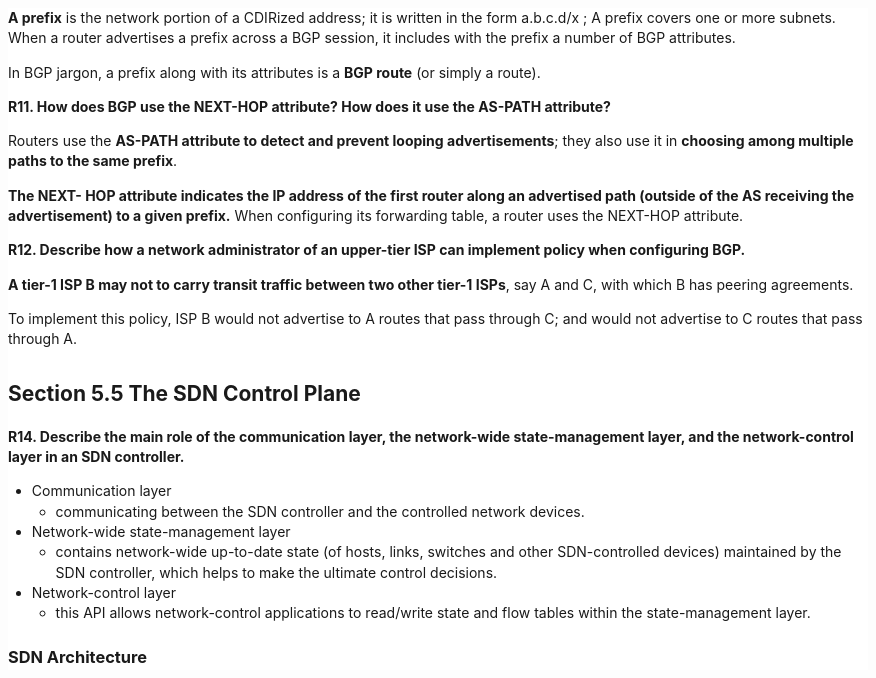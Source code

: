 **A prefix** is the network portion of a CDIRized address; it is written in the form a.b.c.d/x ; A prefix covers one or more subnets. When a router advertises a prefix across a BGP session, it includes with the prefix a number of BGP attributes.

In BGP jargon, a prefix along with its attributes is a **BGP route** (or simply a route).

**R11. How does BGP use the NEXT-HOP attribute? How does it use the AS-PATH attribute?**

Routers use the **AS-PATH attribute to detect and prevent looping advertisements**; they also use it in **choosing among multiple paths to the same prefix**.

**The NEXT- HOP attribute indicates the IP address of the first router along an advertised path (outside of the AS receiving the advertisement) to a given prefix.** When configuring its forwarding table, a router uses the NEXT-HOP attribute.

**R12. Describe how a network administrator of an upper-tier ISP can implement policy when configuring BGP.**

**A tier-1 ISP B may not to carry transit traffic between two other tier-1 ISPs**, say A and C, with which B has peering agreements.

To implement this policy, ISP B would not advertise to A routes that pass through C; and would not advertise to C routes that pass through A.

## Section 5.5 The SDN Control Plane

**R14. Describe the main role of the communication layer, the network-wide state-management layer, and the network-control layer in an SDN controller.**

- Communication layer
  - communicating between the SDN controller and the controlled network devices.
- Network-wide state-management layer
  - contains network-wide up-to-date state (of hosts, links, switches and other SDN-controlled devices) maintained by the SDN controller, which helps to make the ultimate control decisions.
- Network-control layer
  - this API allows network-control applications to read/write state and flow tables within the state-management layer.

### SDN Architecture
